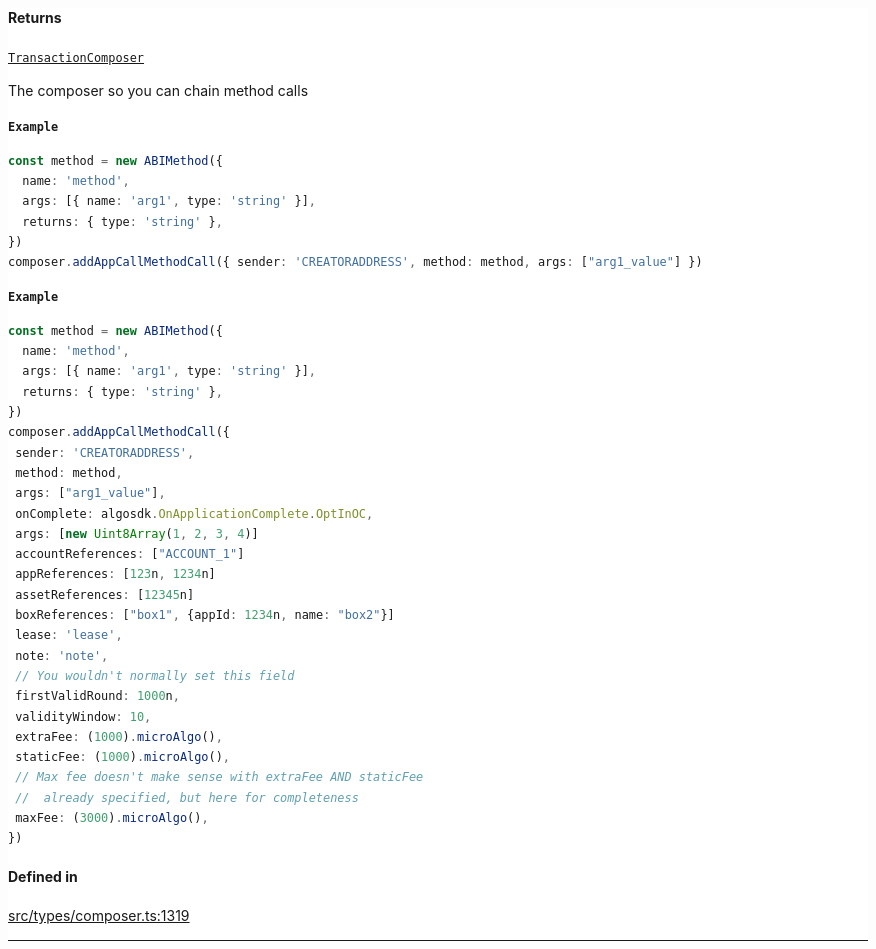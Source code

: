 #### Returns

[`TransactionComposer`](types_composer.TransactionComposer.md)

The composer so you can chain method calls

**`Example`**

```typescript
const method = new ABIMethod({
  name: 'method',
  args: [{ name: 'arg1', type: 'string' }],
  returns: { type: 'string' },
})
composer.addAppCallMethodCall({ sender: 'CREATORADDRESS', method: method, args: ["arg1_value"] })
```

**`Example`**

```typescript
const method = new ABIMethod({
  name: 'method',
  args: [{ name: 'arg1', type: 'string' }],
  returns: { type: 'string' },
})
composer.addAppCallMethodCall({
 sender: 'CREATORADDRESS',
 method: method,
 args: ["arg1_value"],
 onComplete: algosdk.OnApplicationComplete.OptInOC,
 args: [new Uint8Array(1, 2, 3, 4)]
 accountReferences: ["ACCOUNT_1"]
 appReferences: [123n, 1234n]
 assetReferences: [12345n]
 boxReferences: ["box1", {appId: 1234n, name: "box2"}]
 lease: 'lease',
 note: 'note',
 // You wouldn't normally set this field
 firstValidRound: 1000n,
 validityWindow: 10,
 extraFee: (1000).microAlgo(),
 staticFee: (1000).microAlgo(),
 // Max fee doesn't make sense with extraFee AND staticFee
 //  already specified, but here for completeness
 maxFee: (3000).microAlgo(),
})
```

#### Defined in

[src/types/composer.ts:1319](https://github.com/algorandfoundation/algokit-utils-ts/blob/main/src/types/composer.ts#L1319)

___
